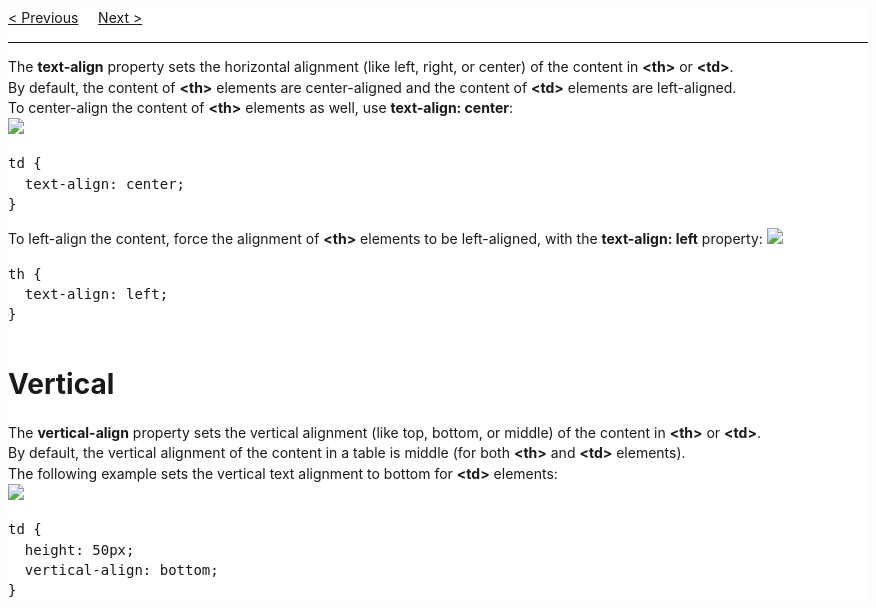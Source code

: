 <a href="/CSS/Table/Size.md">&lt; Previous</a>
&nbsp;&nbsp;&nbsp;
<a href="/CSS/Table/Style.md">Next &gt;</a>
<hr>
The <b>text-align</b> property sets the horizontal alignment (like left, right, or center) of the content in <b>&lt;th&gt;</b> or <b>&lt;td&gt;</b>.
<br>
By default, the content of <b>&lt;th&gt;</b> elements are center-aligned and the content of <b>&lt;td&gt;</b> elements are left-aligned.
<br>
To center-align the content of <b>&lt;th&gt;</b> elements as well, use <b>text-align: center</b>:
<br>
<img src="https://i.imgur.com/FIIN5f2.jpg" width="69%">
<pre>
td {
  text-align: center;
}
</pre>
To left-align the content, force the alignment of <b>&lt;th&gt;</b> elements to be left-aligned, with the <b>text-align: left</b> property:
<img src="https://i.imgur.com/eX5Mfop.jpg" width="69%">
<pre>
th {
  text-align: left;
}
</pre>
<h1>Vertical</h1>
The <b>vertical-align</b> property sets the vertical alignment (like top, bottom, or middle) of the content in <b>&lt;th&gt;</b> or <b>&lt;td&gt;</b>.
<br>
By default, the vertical alignment of the content in a table is middle (for both <b>&lt;th&gt;</b> and <b>&lt;td&gt;</b> elements).
<br>
The following example sets the vertical text alignment to bottom for <b>&lt;td&gt;</b> elements:
<br>
<img src="https://i.imgur.com/com0wxZ.jpg" width="69%">
<pre>
td {
  height: 50px;
  vertical-align: bottom;
}
</pre>
